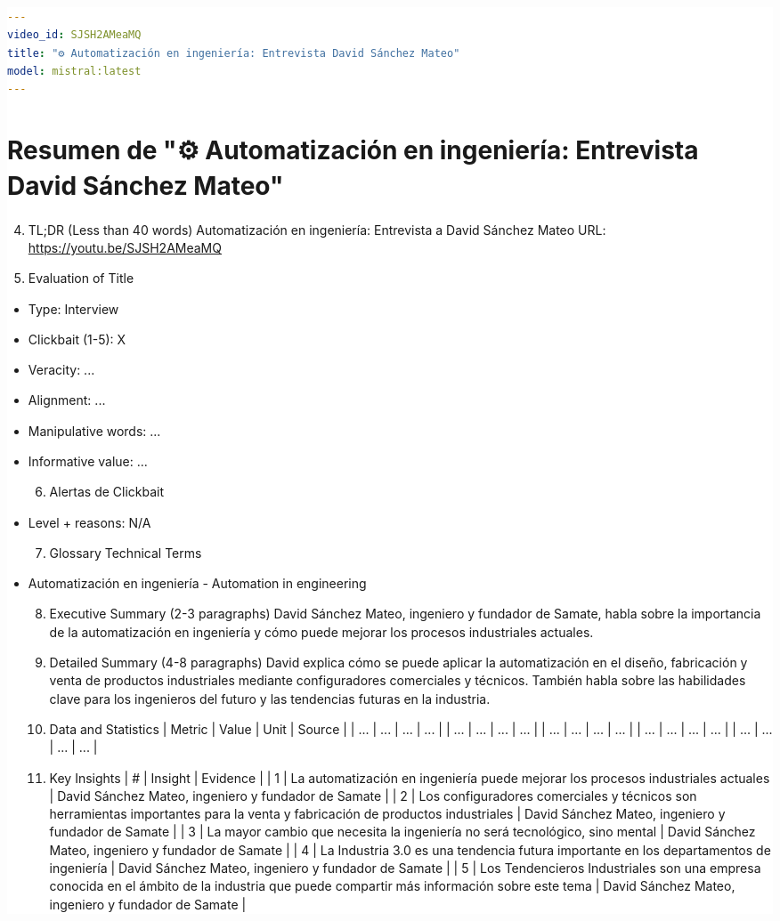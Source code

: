 ```yaml
---
video_id: SJSH2AMeaMQ
title: "⚙️ Automatización en ingeniería: Entrevista David Sánchez Mateo"
model: mistral:latest
---
```


# Resumen de "⚙️ Automatización en ingeniería: Entrevista David Sánchez Mateo"

4. TL;DR (Less than 40 words)
Automatización en ingeniería: Entrevista a David Sánchez Mateo
URL: https://youtu.be/SJSH2AMeaMQ

  5. Evaluation of Title
- Type: Interview
- Clickbait (1-5): X
- Veracity: ...
- Alignment: ...
- Manipulative words: ...
- Informative value: ...

  6. Alertas de Clickbait
- Level + reasons: N/A

  7. Glossary Technical Terms
- Automatización en ingeniería - Automation in engineering

  8. Executive Summary (2-3 paragraphs)
David Sánchez Mateo, ingeniero y fundador de Samate, habla sobre la importancia de la automatización en ingeniería y cómo puede mejorar los procesos industriales actuales.

  9. Detailed Summary (4-8 paragraphs)
David explica cómo se puede aplicar la automatización en el diseño, fabricación y venta de productos industriales mediante configuradores comerciales y técnicos. También habla sobre las habilidades clave para los ingenieros del futuro y las tendencias futuras en la industria.

  10. Data and Statistics
| Metric | Value | Unit | Source |
| ... | ... | ... | ... |
| ... | ... | ... | ... |
| ... | ... | ... | ... |
| ... | ... | ... | ... |
| ... | ... | ... | ... |

  11. Key Insights
| # | Insight | Evidence |
| 1 | La automatización en ingeniería puede mejorar los procesos industriales actuales | David Sánchez Mateo, ingeniero y fundador de Samate |
| 2 | Los configuradores comerciales y técnicos son herramientas importantes para la venta y fabricación de productos industriales | David Sánchez Mateo, ingeniero y fundador de Samate |
| 3 | La mayor cambio que necesita la ingeniería no será tecnológico, sino mental | David Sánchez Mateo, ingeniero y fundador de Samate |
| 4 | La Industria 3.0 es una tendencia futura importante en los departamentos de ingeniería | David Sánchez Mateo, ingeniero y fundador de Samate |
| 5 | Los Tendencieros Industriales son una empresa conocida en el ámbito de la industria que puede compartir más información sobre este tema | David Sánchez Mateo, ingeniero y fundador de Samate |
